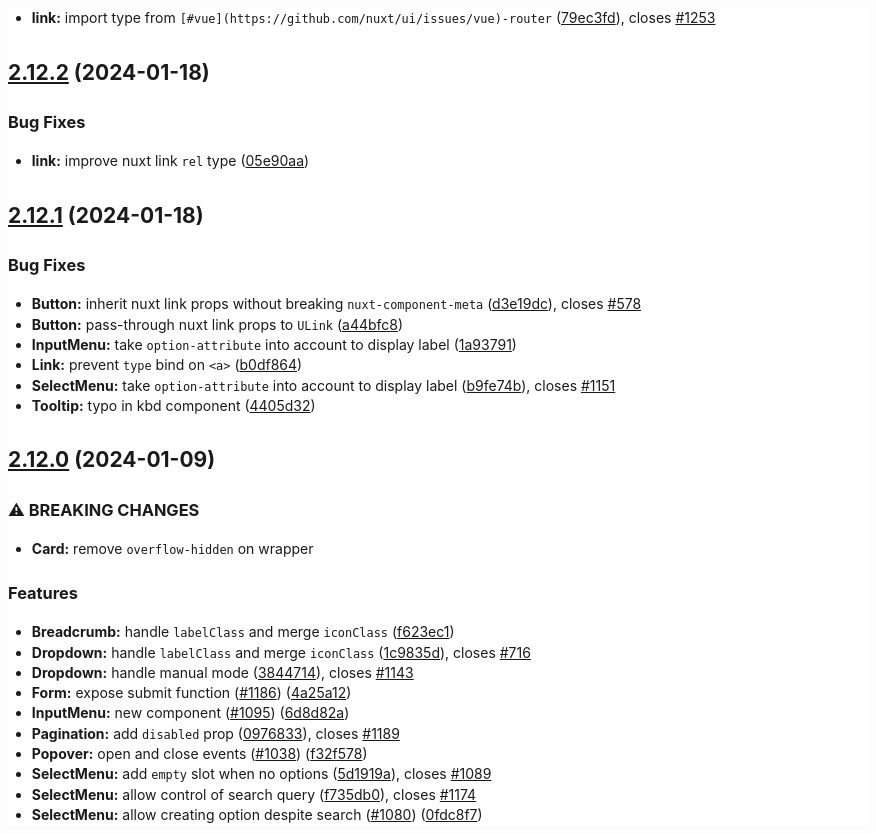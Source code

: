 * **link:** import type from `[#vue](https://github.com/nuxt/ui/issues/vue)-router` ([79ec3fd](https://github.com/nuxt/ui/commit/79ec3fd031e28d15854e2f0d4fb978df337e43d5)), closes [#1253](https://github.com/nuxt/ui/issues/1253)

## [2.12.2](https://github.com/nuxt/ui/compare/v2.12.1...v2.12.2) (2024-01-18)


### Bug Fixes

* **link:** improve nuxt link `rel` type ([05e90aa](https://github.com/nuxt/ui/commit/05e90aa1d13ab1772189d33278f482405ff88975))

## [2.12.1](https://github.com/nuxt/ui/compare/v2.12.0...v2.12.1) (2024-01-18)


### Bug Fixes

* **Button:** inherit nuxt link props without breaking `nuxt-component-meta` ([d3e19dc](https://github.com/nuxt/ui/commit/d3e19dc65a530201c3adc7738e95e5a09b0a9274)), closes [#578](https://github.com/nuxt/ui/issues/578)
* **Button:** pass-through nuxt link props to `ULink` ([a44bfc8](https://github.com/nuxt/ui/commit/a44bfc85114bed15ed25bb8c79d7ed52adc8d43c))
* **InputMenu:** take `option-attribute` into account to display label ([1a93791](https://github.com/nuxt/ui/commit/1a937919a26546cfd7edb3f6a11ef790d401999d))
* **Link:** prevent `type` bind on `<a>` ([b0df864](https://github.com/nuxt/ui/commit/b0df86437902696b594e5e7042601506a8bf4436))
* **SelectMenu:** take `option-attribute` into account to display label ([b9fe74b](https://github.com/nuxt/ui/commit/b9fe74bca5f48555e76c16237c2acc868f69e243)), closes [#1151](https://github.com/nuxt/ui/issues/1151)
* **Tooltip:** typo in kbd component ([4405d32](https://github.com/nuxt/ui/commit/4405d3239f7e19d399659347f079555318b3231b))

## [2.12.0](https://github.com/nuxt/ui/compare/v2.11.1...v2.12.0) (2024-01-09)


### ⚠ BREAKING CHANGES

* **Card:** remove `overflow-hidden` on wrapper

### Features

* **Breadcrumb:** handle `labelClass` and merge `iconClass` ([f623ec1](https://github.com/nuxt/ui/commit/f623ec1130edf448988784b36c15a850470685c4))
* **Dropdown:** handle `labelClass` and merge `iconClass` ([1c9835d](https://github.com/nuxt/ui/commit/1c9835d7f149231cf2e3e053e5ea08eceeaaa61d)), closes [#716](https://github.com/nuxt/ui/issues/716)
* **Dropdown:** handle manual mode ([3844714](https://github.com/nuxt/ui/commit/38447146445618a1310a6315c608f4cd21069e17)), closes [#1143](https://github.com/nuxt/ui/issues/1143)
* **Form:** expose submit function ([#1186](https://github.com/nuxt/ui/issues/1186)) ([4a25a12](https://github.com/nuxt/ui/commit/4a25a12390f8ecae83c1081c89eba99a8fda14f8))
* **InputMenu:** new component ([#1095](https://github.com/nuxt/ui/issues/1095)) ([6d8d82a](https://github.com/nuxt/ui/commit/6d8d82a265692aaee556e40b09e4b3048ae044da))
* **Pagination:** add `disabled` prop ([0976833](https://github.com/nuxt/ui/commit/0976833753cd2140649bc324f53a263d4e09ecff)), closes [#1189](https://github.com/nuxt/ui/issues/1189)
* **Popover:** open and close events ([#1038](https://github.com/nuxt/ui/issues/1038)) ([f32f578](https://github.com/nuxt/ui/commit/f32f578125c12b35e59db2f7981c8b1b5a146397))
* **SelectMenu:** add `empty` slot when no options ([5d1919a](https://github.com/nuxt/ui/commit/5d1919a5381b316637d50405d287428f67f2b9cc)), closes [#1089](https://github.com/nuxt/ui/issues/1089)
* **SelectMenu:** allow control of search query ([f735db0](https://github.com/nuxt/ui/commit/f735db04d62fca678ca30ecd565b32e70bcda3e0)), closes [#1174](https://github.com/nuxt/ui/issues/1174)
* **SelectMenu:** allow creating option despite search ([#1080](https://github.com/nuxt/ui/issues/1080)) ([0fdc8f7](https://github.com/nuxt/ui/commit/0fdc8f70b6a656114d30b07d682e4edcd61a23fb))